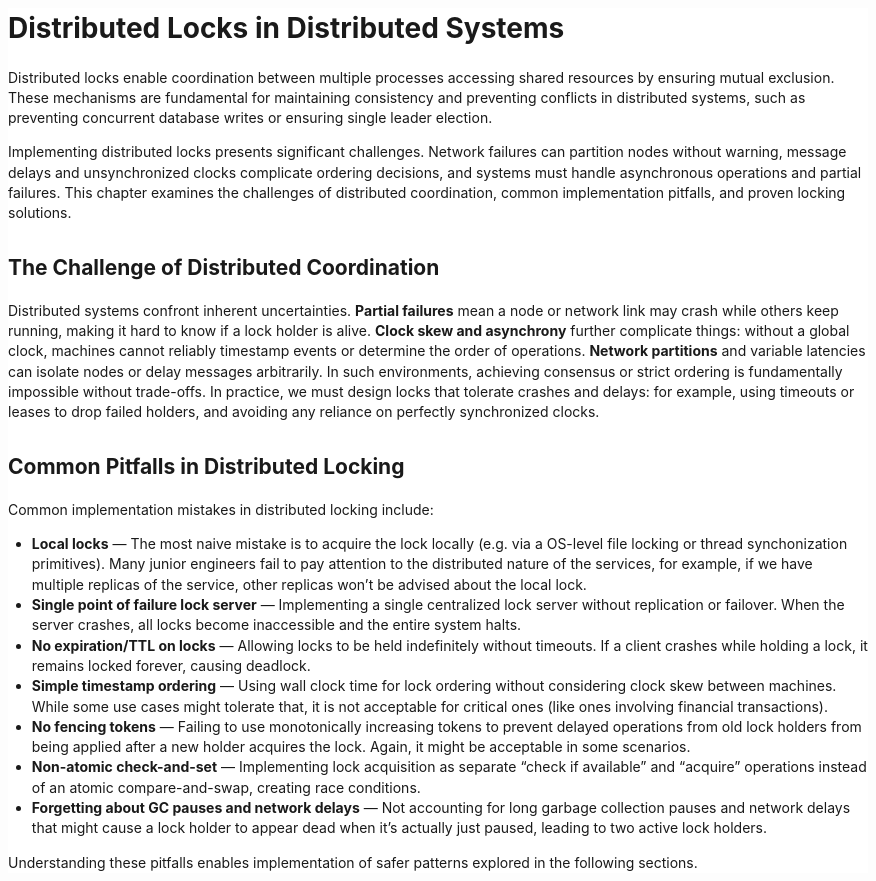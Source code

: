 # Distributed Locks in Distributed Systems

Distributed locks enable coordination between multiple processes accessing shared resources by ensuring mutual exclusion. These mechanisms are fundamental for maintaining consistency and preventing conflicts in distributed systems, such as preventing concurrent database writes or ensuring single leader election.

Implementing distributed locks presents significant challenges. Network failures can partition nodes without warning, message delays and unsynchronized clocks complicate ordering decisions, and systems must handle asynchronous operations and partial failures. This chapter examines the challenges of distributed coordination, common implementation pitfalls, and proven locking solutions.

## The Challenge of Distributed Coordination

Distributed systems confront inherent uncertainties. **Partial failures** mean a node or network link may crash while others keep running, making it hard to know if a lock holder is alive. **Clock skew and asynchrony** further complicate things: without a global clock, machines cannot reliably timestamp events or determine the order of operations. **Network partitions** and variable latencies can isolate nodes or delay messages arbitrarily. In such environments, achieving consensus or strict ordering is fundamentally impossible without trade-offs. In practice, we must design locks that tolerate crashes and delays: for example, using timeouts or leases to drop failed holders, and avoiding any reliance on perfectly synchronized clocks.

## Common Pitfalls in Distributed Locking

Common implementation mistakes in distributed locking include:

- **Local locks** — The most naive mistake is to acquire the lock locally (e.g. via a OS-level file locking or thread synchonization primitives). Many junior engineers fail to pay attention to the distributed nature of the services, for example, if we have multiple replicas of the service, other replicas won’t be advised about the local lock.
- **Single point of failure lock server** — Implementing a single centralized lock server without replication or failover. When the server crashes, all locks become inaccessible and the entire system halts.
- **No expiration/TTL on locks** — Allowing locks to be held indefinitely without timeouts. If a client crashes while holding a lock, it remains locked forever, causing deadlock.
- **Simple timestamp ordering** — Using wall clock time for lock ordering without considering clock skew between machines. While some use cases might tolerate that, it is not acceptable for critical ones (like ones involving financial transactions).
- **No fencing tokens** — Failing to use monotonically increasing tokens to prevent delayed operations from old lock holders from being applied after a new holder acquires the lock. Again, it might be acceptable in some scenarios.
- **Non-atomic check-and-set** — Implementing lock acquisition as separate “check if available” and “acquire” operations instead of an atomic compare-and-swap, creating race conditions.
- **Forgetting about GC pauses and network delays** — Not accounting for long garbage collection pauses and network delays that might cause a lock holder to appear dead when it’s actually just paused, leading to two active lock holders.

Understanding these pitfalls enables implementation of safer patterns explored in the following sections.
